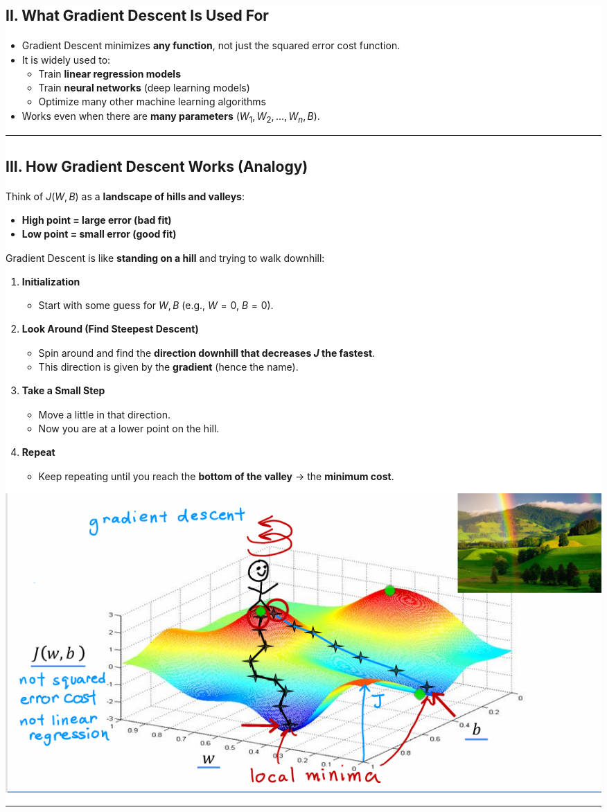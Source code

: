 
## II. What Gradient Descent Is Used For

- Gradient Descent minimizes **any function**, not just the squared error cost function.
- It is widely used to:
  - Train **linear regression models**
  - Train **neural networks** (deep learning models)
  - Optimize many other machine learning algorithms
- Works even when there are **many parameters** ($W_1, W_2, ..., W_n, B$).

---

## III. How Gradient Descent Works (Analogy)

Think of $J(W, B)$ as a **landscape of hills and valleys**:

- **High point = large error (bad fit)**  
- **Low point = small error (good fit)**

Gradient Descent is like **standing on a hill** and trying to walk downhill:

1. **Initialization**  
   - Start with some guess for $W, B$ (e.g., $W=0$, $B=0$).

2. **Look Around (Find Steepest Descent)**  
   - Spin around and find the **direction downhill that decreases $J$ the fastest**.  
   - This direction is given by the **gradient** (hence the name).

3. **Take a Small Step**  
   - Move a little in that direction.  
   - Now you are at a lower point on the hill.

4. **Repeat**  
   - Keep repeating until you reach the **bottom of the valley** → the **minimum cost**.

![](./images/gradient.png)  

---